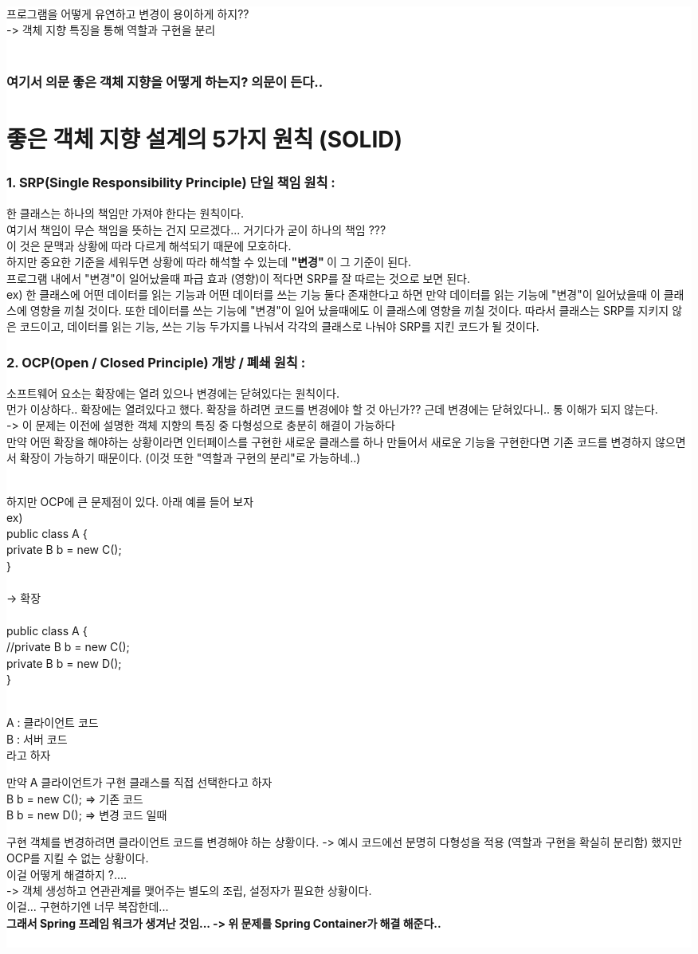 프로그램을 어떻게 유연하고 변경이 용이하게 하지?? <br>
-> 객체 지향 특징을 통해 역할과 구현을 분리 <br><br>


### 여기서 의문 좋은 객체 지향을 어떻게 하는지? 의문이 든다..<br>

# 좋은 객체 지향 설계의 5가지 원칙 (SOLID)
### 1. SRP(Single Responsibility Principle) 단일 책임 원칙 : <br>
한 클래스는 하나의 책임만 가져야 한다는 원칙이다. <br>
여기서 책임이 무슨 책임을 뜻하는 건지 모르겠다... 거기다가 굳이 하나의 책임 ???<br>
이 것은 문맥과 상황에 따라 다르게 해석되기 때문에 모호하다. <br>
하지만 중요한 기준을 세워두면 상황에 따라 해석할 수 있는데 <b> "변경" </b> 이 그 기준이 된다. <br>
프로그램 내에서 "변경"이 일어났을때 파급 효과 (영향)이 적다면 SRP를 잘 따르는 것으로 보면 된다.<br>
ex) 한 클래스에 어떤 데이터를 읽는 기능과 어떤 데이터를 쓰는 기능 둘다 존재한다고 하면 만약 데이터를 읽는 기능에 "변경"이 일어났을때 이 클래스에 영향을 끼칠 것이다. 또한 데이터를 쓰는 기능에 "변경"이 일어 났을때에도 이 클래스에 영향을 끼칠 것이다. 따라서 클래스는 SRP를 지키지 않은 코드이고, 데이터를 읽는 기능, 쓰는 기능 두가지를 나눠서 각각의 클래스로 나눠야 SRP를 지킨 코드가 될 것이다. <br>

### 2. OCP(Open / Closed Principle) 개방 / 폐쇄 원칙 : <br>
소프트웨어 요소는 확장에는 열려 있으나 변경에는 닫혀있다는 원칙이다. <br>
먼가 이상하다.. 확장에는 열려있다고 했다. 확장을 하려면 코드를 변경에야 할 것 아닌가?? 근데 변경에는 닫혀있다니.. 통 이해가 되지 않는다. <br>
-> 이 문제는 이전에 설명한 객체 지향의 특징 중 다형성으로 충분히 해결이 가능하다 <br>
만약 어떤 확장을 해야하는 상황이라면  인터페이스를 구현한 새로운 클래스를 하나 만들어서 새로운 기능을 구현한다면 기존 코드를 변경하지 않으면서 확장이 가능하기 때문이다. (이것 또한 "역할과 구현의 분리"로 가능하네..)

<br>
하지만 OCP에 큰 문제점이 있다. 아래 예를 들어 보자<br>
ex)<br>
public class A {<br>
  private B b = new C();<br>
}<br>
<br>
-> 확장<br>
<br>
public class A {<br>
//private B b = new C();<br>
  private B b = new D();<br>
}<br><br>

A : 클라이언트 코드 <br>
B : 서버 코드 <br>
라고 하자 <br>

만약 A 클라이언트가 구현 클래스를 직접 선택한다고 하자 <br>
B b = new C(); => 기존 코드 <br>
B b = new D(); => 변경 코드 일때 <br> 

구현 객체를 변경하려면 클라이언트 코드를 변경해야 하는 상황이다. -> 예시 코드에선 분명히 다형성을 적용 (역할과 구현을 확실히 분리함) 했지만 OCP를 지킬 수 없는 상황이다.<br>
이걸 어떻게 해결하지 ?.... <br>
-> 객체 생성하고 연관관계를 맺어주는 별도의 조립, 설정자가 필요한 상황이다. <br>
이걸... 구현하기엔 너무 복잡한데... <br>
<b> 그래서 Spring 프레임 워크가 생겨난 것임... -> 위 문제를 Spring Container가 해결 해준다..
<br> <br>
